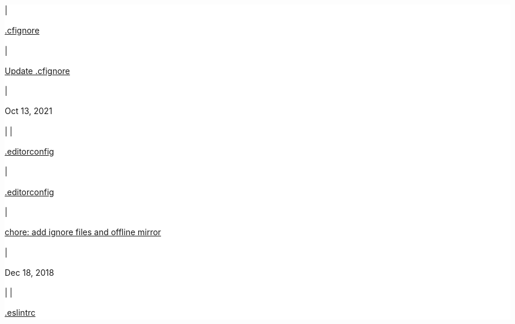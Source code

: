 

 | 

[.cfignore](https://github.com/IBM-Design/design-website/blob/master/.cfignore ".cfignore")







 | 

[Update .cfignore](https://github.com/IBM-Design/design-website/commit/8a4ff09dd9bc48025044e8bda6d371dec2fa5c59 "Update .cfignore")



 | 

Oct 13, 2021

 |
| 

[.editorconfig](https://github.com/IBM-Design/design-website/blob/master/.editorconfig ".editorconfig")







 | 

[.editorconfig](https://github.com/IBM-Design/design-website/blob/master/.editorconfig ".editorconfig")







 | 

[chore: add ignore files and offline mirror](https://github.com/IBM-Design/design-website/commit/175336140367818198a04c51bc9d7f0843f0892e "chore: add ignore files and offline mirror")



 | 

Dec 18, 2018

 |
| 

[.eslintrc](https://github.com/IBM-Design/design-website/blob/master/.eslintrc ".eslintrc")

